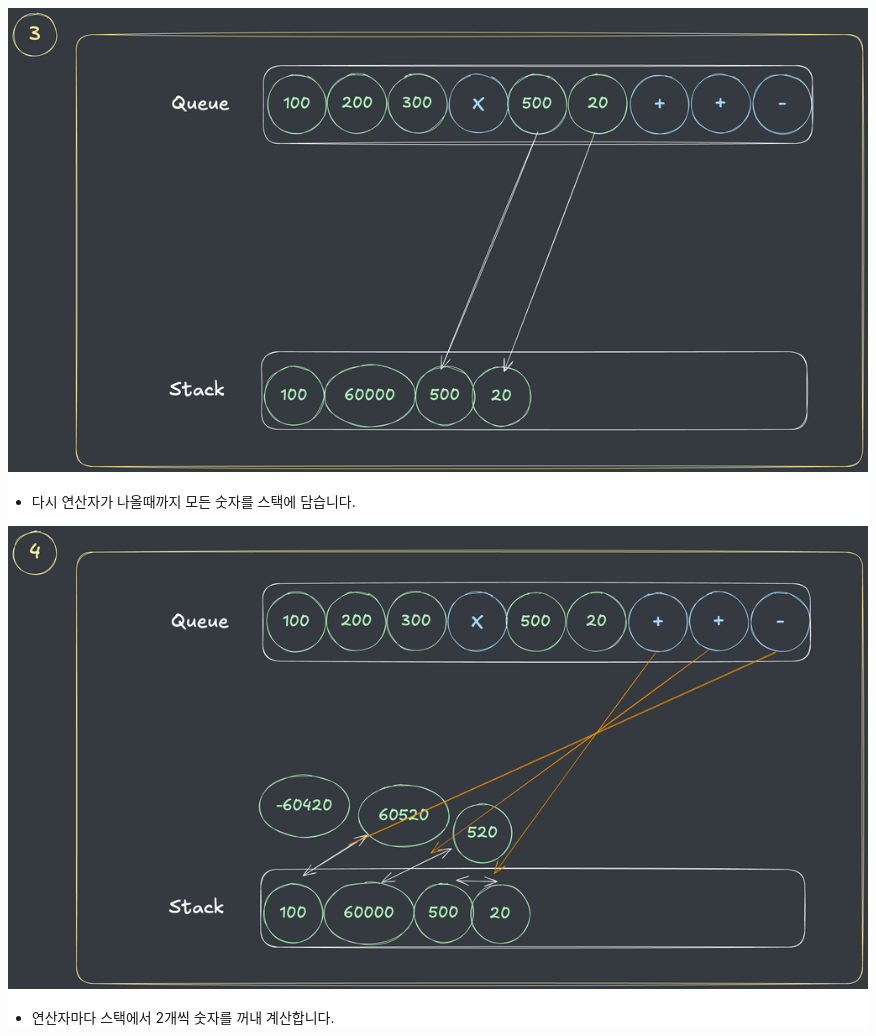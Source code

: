   ![calc3.png](calc3.png)
  - 다시 연산자가 나올때까지 모든 숫자를 스택에 담습니다.

  ![calc4.png](calc4.png)
  - 연산자마다 스택에서 2개씩 숫자를 꺼내 계산합니다.
